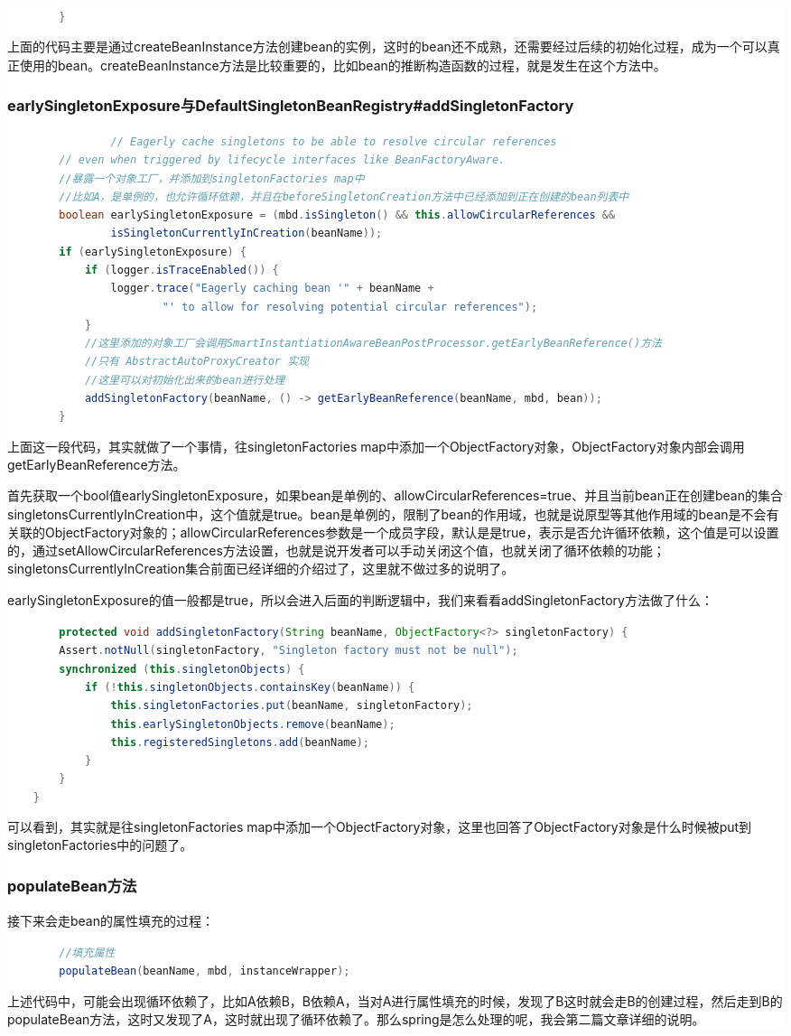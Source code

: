 ```java
		}
```
上面的代码主要是通过createBeanInstance方法创建bean的实例，这时的bean还不成熟，还需要经过后续的初始化过程，成为一个可以真正使用的bean。createBeanInstance方法是比较重要的，比如bean的推断构造函数的过程，就是发生在这个方法中。

### earlySingletonExposure与DefaultSingletonBeanRegistry#addSingletonFactory
```java
                // Eagerly cache singletons to be able to resolve circular references
		// even when triggered by lifecycle interfaces like BeanFactoryAware.
		//暴露一个对象工厂，并添加到singletonFactories map中
		//比如A，是单例的，也允许循环依赖，并且在beforeSingletonCreation方法中已经添加到正在创建的bean列表中
		boolean earlySingletonExposure = (mbd.isSingleton() && this.allowCircularReferences &&
				isSingletonCurrentlyInCreation(beanName));
		if (earlySingletonExposure) {
			if (logger.isTraceEnabled()) {
				logger.trace("Eagerly caching bean '" + beanName +
						"' to allow for resolving potential circular references");
			}
			//这里添加的对象工厂会调用SmartInstantiationAwareBeanPostProcessor.getEarlyBeanReference()方法
			//只有 AbstractAutoProxyCreator 实现
			//这里可以对初始化出来的bean进行处理
			addSingletonFactory(beanName, () -> getEarlyBeanReference(beanName, mbd, bean));
		}
```
上面这一段代码，其实就做了一个事情，往singletonFactories map中添加一个ObjectFactory对象，ObjectFactory对象内部会调用getEarlyBeanReference方法。

首先获取一个bool值earlySingletonExposure，如果bean是单例的、allowCircularReferences=true、并且当前bean正在创建bean的集合singletonsCurrentlyInCreation中，这个值就是true。bean是单例的，限制了bean的作用域，也就是说原型等其他作用域的bean是不会有关联的ObjectFactory对象的；allowCircularReferences参数是一个成员字段，默认是是true，表示是否允许循环依赖，这个值是可以设置的，通过setAllowCircularReferences方法设置，也就是说开发者可以手动关闭这个值，也就关闭了循环依赖的功能；singletonsCurrentlyInCreation集合前面已经详细的介绍过了，这里就不做过多的说明了。

earlySingletonExposure的值一般都是true，所以会进入后面的判断逻辑中，我们来看看addSingletonFactory方法做了什么：
```java
        protected void addSingletonFactory(String beanName, ObjectFactory<?> singletonFactory) {
		Assert.notNull(singletonFactory, "Singleton factory must not be null");
		synchronized (this.singletonObjects) {
			if (!this.singletonObjects.containsKey(beanName)) {
				this.singletonFactories.put(beanName, singletonFactory);
				this.earlySingletonObjects.remove(beanName);
				this.registeredSingletons.add(beanName);
			}
		}
	}
```
可以看到，其实就是往singletonFactories map中添加一个ObjectFactory对象，这里也回答了ObjectFactory对象是什么时候被put到singletonFactories中的问题了。

### populateBean方法
接下来会走bean的属性填充的过程：
```java
        //填充属性
        populateBean(beanName, mbd, instanceWrapper);
```
上述代码中，可能会出现循环依赖了，比如A依赖B，B依赖A，当对A进行属性填充的时候，发现了B这时就会走B的创建过程，然后走到B的populateBean方法，这时又发现了A，这时就出现了循环依赖了。那么spring是怎么处理的呢，我会第二篇文章详细的说明。
